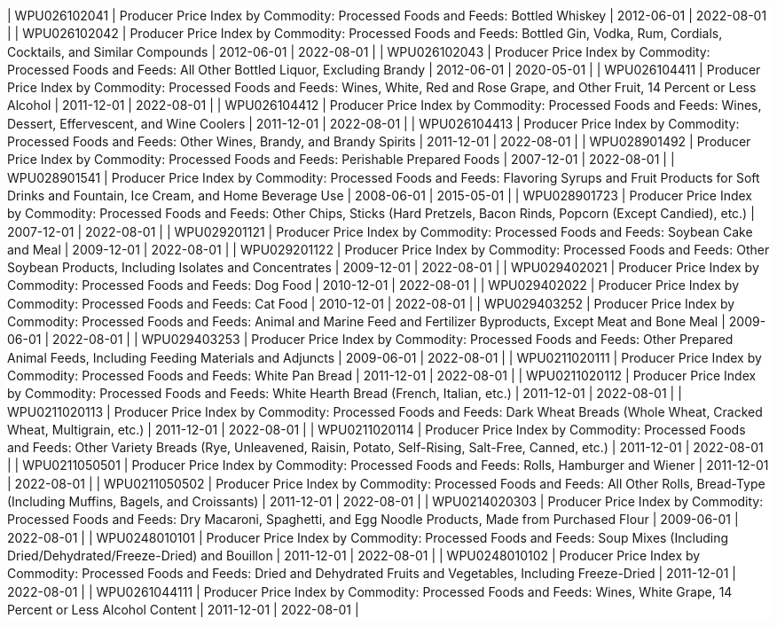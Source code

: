 | WPU026102041  | Producer Price Index by Commodity: Processed Foods and Feeds: Bottled Whiskey                                                                                             | 2012-06-01          | 2022-08-01        |
| WPU026102042  | Producer Price Index by Commodity: Processed Foods and Feeds: Bottled Gin, Vodka, Rum, Cordials, Cocktails, and Similar Compounds                                         | 2012-06-01          | 2022-08-01        |
| WPU026102043  | Producer Price Index by Commodity: Processed Foods and Feeds: All Other Bottled Liquor, Excluding Brandy                                                                  | 2012-06-01          | 2020-05-01        |
| WPU026104411  | Producer Price Index by Commodity: Processed Foods and Feeds: Wines, White, Red and Rose Grape, and Other Fruit, 14 Percent or Less Alcohol                               | 2011-12-01          | 2022-08-01        |
| WPU026104412  | Producer Price Index by Commodity: Processed Foods and Feeds: Wines, Dessert, Effervescent, and Wine Coolers                                                              | 2011-12-01          | 2022-08-01        |
| WPU026104413  | Producer Price Index by Commodity: Processed Foods and Feeds: Other Wines, Brandy, and Brandy Spirits                                                                     | 2011-12-01          | 2022-08-01        |
| WPU028901492  | Producer Price Index by Commodity: Processed Foods and Feeds: Perishable Prepared Foods                                                                                   | 2007-12-01          | 2022-08-01        |
| WPU028901541  | Producer Price Index by Commodity: Processed Foods and Feeds: Flavoring Syrups and Fruit Products for Soft Drinks and Fountain, Ice Cream, and Home Beverage Use          | 2008-06-01          | 2015-05-01        |
| WPU028901723  | Producer Price Index by Commodity: Processed Foods and Feeds: Other Chips, Sticks (Hard Pretzels, Bacon Rinds, Popcorn (Except Candied), etc.)                            | 2007-12-01          | 2022-08-01        |
| WPU029201121  | Producer Price Index by Commodity: Processed Foods and Feeds: Soybean Cake and Meal                                                                                       | 2009-12-01          | 2022-08-01        |
| WPU029201122  | Producer Price Index by Commodity: Processed Foods and Feeds: Other Soybean Products, Including Isolates and Concentrates                                                 | 2009-12-01          | 2022-08-01        |
| WPU029402021  | Producer Price Index by Commodity: Processed Foods and Feeds: Dog Food                                                                                                    | 2010-12-01          | 2022-08-01        |
| WPU029402022  | Producer Price Index by Commodity: Processed Foods and Feeds: Cat Food                                                                                                    | 2010-12-01          | 2022-08-01        |
| WPU029403252  | Producer Price Index by Commodity: Processed Foods and Feeds: Animal and Marine Feed and Fertilizer Byproducts, Except Meat and Bone Meal                                 | 2009-06-01          | 2022-08-01        |
| WPU029403253  | Producer Price Index by Commodity: Processed Foods and Feeds: Other Prepared Animal Feeds, Including Feeding Materials and Adjuncts                                       | 2009-06-01          | 2022-08-01        |
| WPU0211020111 | Producer Price Index by Commodity: Processed Foods and Feeds: White Pan Bread                                                                                             | 2011-12-01          | 2022-08-01        |
| WPU0211020112 | Producer Price Index by Commodity: Processed Foods and Feeds: White Hearth Bread (French, Italian, etc.)                                                                  | 2011-12-01          | 2022-08-01        |
| WPU0211020113 | Producer Price Index by Commodity: Processed Foods and Feeds: Dark Wheat Breads (Whole Wheat, Cracked Wheat, Multigrain, etc.)                                            | 2011-12-01          | 2022-08-01        |
| WPU0211020114 | Producer Price Index by Commodity: Processed Foods and Feeds: Other Variety Breads (Rye, Unleavened, Raisin, Potato, Self-Rising, Salt-Free, Canned, etc.)                | 2011-12-01          | 2022-08-01        |
| WPU0211050501 | Producer Price Index by Commodity: Processed Foods and Feeds: Rolls, Hamburger and Wiener                                                                                 | 2011-12-01          | 2022-08-01        |
| WPU0211050502 | Producer Price Index by Commodity: Processed Foods and Feeds: All Other Rolls, Bread-Type (Including Muffins, Bagels, and Croissants)                                     | 2011-12-01          | 2022-08-01        |
| WPU0214020303 | Producer Price Index by Commodity: Processed Foods and Feeds: Dry Macaroni, Spaghetti, and Egg Noodle Products, Made from Purchased Flour                                 | 2009-06-01          | 2022-08-01        |
| WPU0248010101 | Producer Price Index by Commodity: Processed Foods and Feeds: Soup Mixes (Including Dried/Dehydrated/Freeze-Dried) and Bouillon                                           | 2011-12-01          | 2022-08-01        |
| WPU0248010102 | Producer Price Index by Commodity: Processed Foods and Feeds: Dried and Dehydrated Fruits and Vegetables, Including Freeze-Dried                                          | 2011-12-01          | 2022-08-01        |
| WPU0261044111 | Producer Price Index by Commodity: Processed Foods and Feeds: Wines, White Grape, 14 Percent or Less Alcohol Content                                                      | 2011-12-01          | 2022-08-01        |